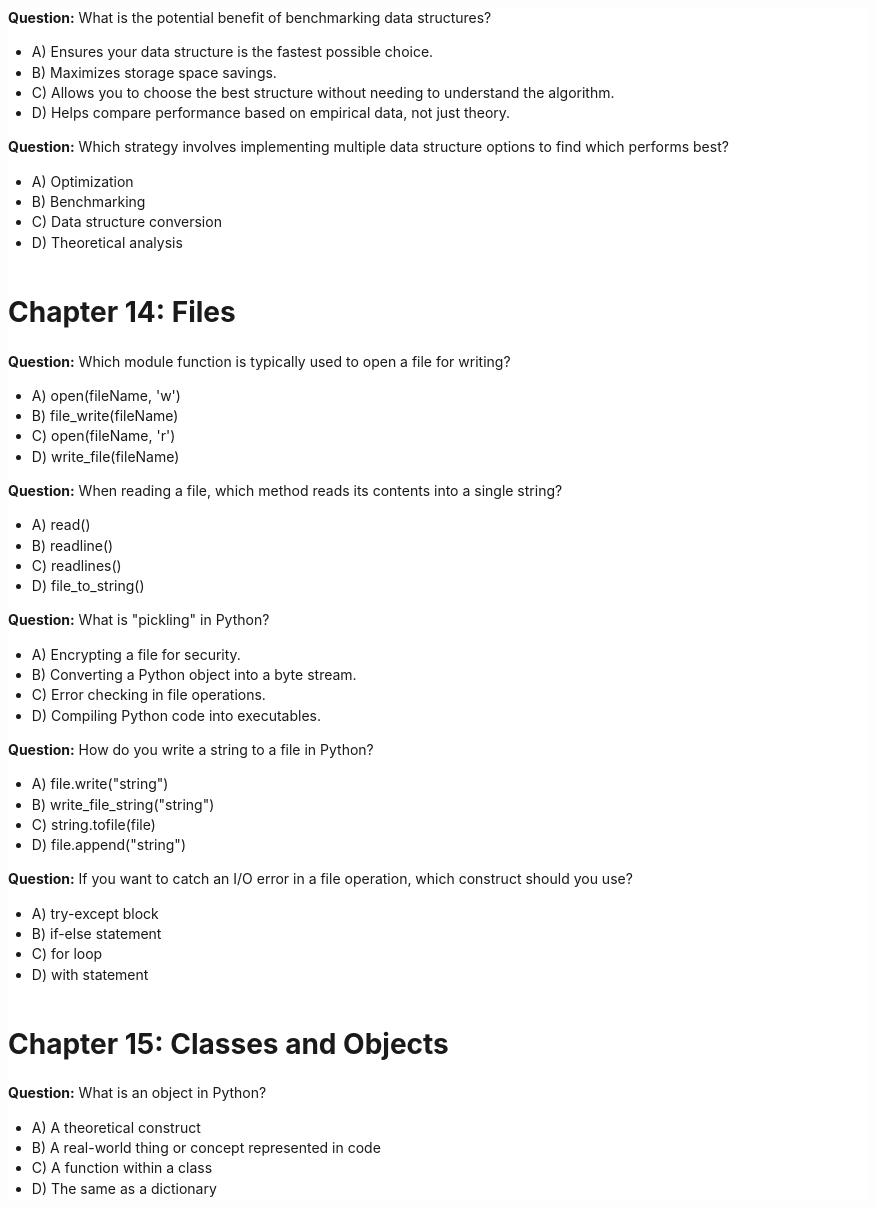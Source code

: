 **Question:** What is the potential benefit of benchmarking data structures?  
- A) Ensures your data structure is the fastest possible choice.  
- B) Maximizes storage space savings.  
- C) Allows you to choose the best structure without needing to understand the algorithm.  
- D) Helps compare performance based on empirical data, not just theory.  

**Question:** Which strategy involves implementing multiple data structure options to find which performs best?  
- A) Optimization  
- B) Benchmarking  
- C) Data structure conversion  
- D) Theoretical analysis  

# Chapter 14: Files

**Question:** Which module function is typically used to open a file for writing?  
- A) open(fileName, 'w')  
- B) file_write(fileName)  
- C) open(fileName, 'r')  
- D) write_file(fileName)  

**Question:** When reading a file, which method reads its contents into a single string?  
- A) read()  
- B) readline()  
- C) readlines()  
- D) file_to_string()  

**Question:** What is "pickling" in Python?  
- A) Encrypting a file for security.  
- B) Converting a Python object into a byte stream.  
- C) Error checking in file operations.  
- D) Compiling Python code into executables.  

**Question:** How do you write a string to a file in Python?  
- A) file.write("string")  
- B) write_file_string("string")  
- C) string.tofile(file)  
- D) file.append("string")  

**Question:** If you want to catch an I/O error in a file operation, which construct should you use?  
- A) try-except block  
- B) if-else statement  
- C) for loop  
- D) with statement  

# Chapter 15: Classes and Objects

**Question:** What is an object in Python?  
- A) A theoretical construct  
- B) A real-world thing or concept represented in code  
- C) A function within a class  
- D) The same as a dictionary  
